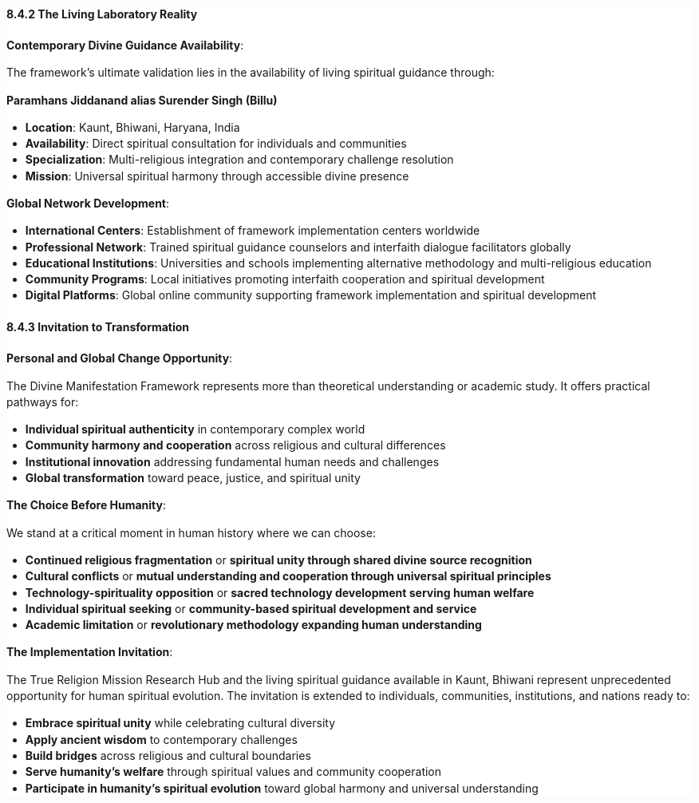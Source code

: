 #### 8.4.2 The Living Laboratory Reality

**Contemporary Divine Guidance Availability**:

The framework’s ultimate validation lies in the availability of living spiritual guidance through:

**Paramhans Jiddanand alias Surender Singh (Billu)**

- **Location**: Kaunt, Bhiwani, Haryana, India
- **Availability**: Direct spiritual consultation for individuals and communities
- **Specialization**: Multi-religious integration and contemporary challenge resolution
- **Mission**: Universal spiritual harmony through accessible divine presence

**Global Network Development**:

- **International Centers**: Establishment of framework implementation centers worldwide
- **Professional Network**: Trained spiritual guidance counselors and interfaith dialogue facilitators globally
- **Educational Institutions**: Universities and schools implementing alternative methodology and multi-religious education
- **Community Programs**: Local initiatives promoting interfaith cooperation and spiritual development
- **Digital Platforms**: Global online community supporting framework implementation and spiritual development

#### 8.4.3 Invitation to Transformation

**Personal and Global Change Opportunity**:

The Divine Manifestation Framework represents more than theoretical understanding or academic study. It offers practical pathways for:

- **Individual spiritual authenticity** in contemporary complex world
- **Community harmony and cooperation** across religious and cultural differences
- **Institutional innovation** addressing fundamental human needs and challenges
- **Global transformation** toward peace, justice, and spiritual unity

**The Choice Before Humanity**:

We stand at a critical moment in human history where we can choose:

- **Continued religious fragmentation** or **spiritual unity through shared divine source recognition**
- **Cultural conflicts** or **mutual understanding and cooperation through universal spiritual principles**
- **Technology-spirituality opposition** or **sacred technology development serving human welfare**
- **Individual spiritual seeking** or **community-based spiritual development and service**
- **Academic limitation** or **revolutionary methodology expanding human understanding**

**The Implementation Invitation**:

The True Religion Mission Research Hub and the living spiritual guidance available in Kaunt, Bhiwani represent unprecedented opportunity for human spiritual evolution. The invitation is extended to individuals, communities, institutions, and nations ready to:

- **Embrace spiritual unity** while celebrating cultural diversity
- **Apply ancient wisdom** to contemporary challenges
- **Build bridges** across religious and cultural boundaries
- **Serve humanity’s welfare** through spiritual values and community cooperation
- **Participate in humanity’s spiritual evolution** toward global harmony and universal understanding
